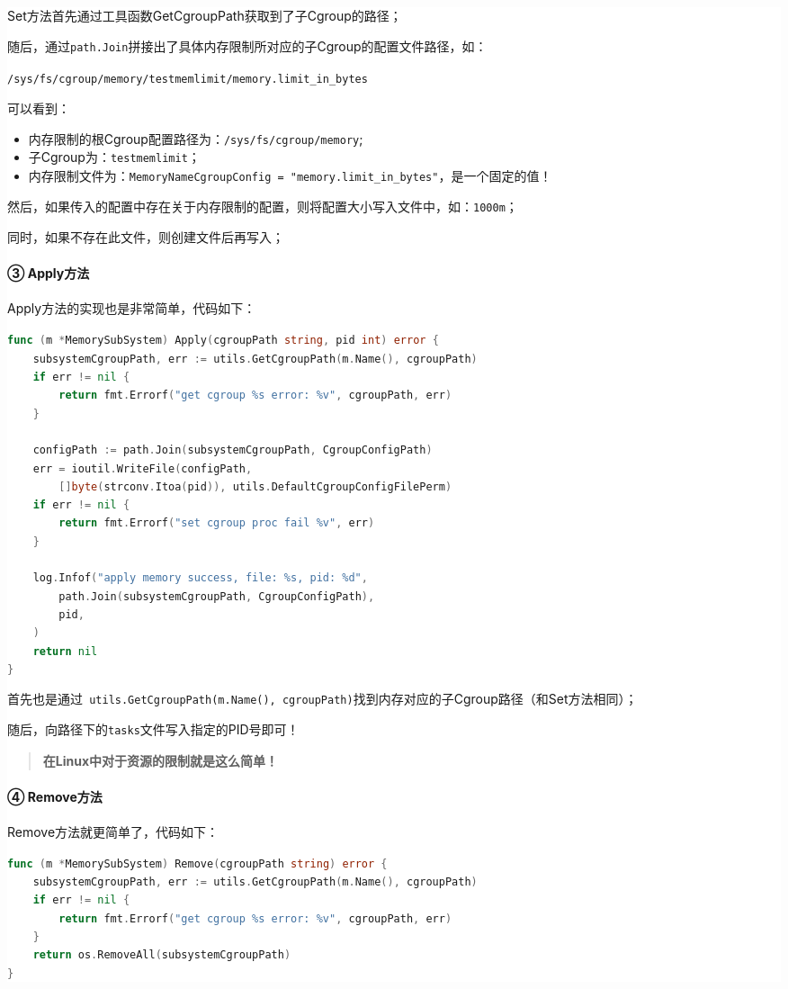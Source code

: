 Set方法首先通过工具函数GetCgroupPath获取到了子Cgroup的路径；

随后，通过`path.Join`拼接出了具体内存限制所对应的子Cgroup的配置文件路径，如：

`/sys/fs/cgroup/memory/testmemlimit/memory.limit_in_bytes`

可以看到：

-   内存限制的根Cgroup配置路径为：`/sys/fs/cgroup/memory`;
-   子Cgroup为：`testmemlimit`；
-   内存限制文件为：`MemoryNameCgroupConfig = "memory.limit_in_bytes"`，是一个固定的值！

然后，如果传入的配置中存在关于内存限制的配置，则将配置大小写入文件中，如：`1000m`；

同时，如果不存在此文件，则创建文件后再写入；

#### **③ Apply方法**

Apply方法的实现也是非常简单，代码如下：

```go
func (m *MemorySubSystem) Apply(cgroupPath string, pid int) error {
	subsystemCgroupPath, err := utils.GetCgroupPath(m.Name(), cgroupPath)
	if err != nil {
		return fmt.Errorf("get cgroup %s error: %v", cgroupPath, err)
	}

	configPath := path.Join(subsystemCgroupPath, CgroupConfigPath)
	err = ioutil.WriteFile(configPath,
		[]byte(strconv.Itoa(pid)), utils.DefaultCgroupConfigFilePerm)
	if err != nil {
		return fmt.Errorf("set cgroup proc fail %v", err)
	}

	log.Infof("apply memory success, file: %s, pid: %d",
		path.Join(subsystemCgroupPath, CgroupConfigPath),
		pid,
	)
	return nil
}
```

首先也是通过` utils.GetCgroupPath(m.Name(), cgroupPath)`找到内存对应的子Cgroup路径（和Set方法相同）；

随后，向路径下的`tasks`文件写入指定的PID号即可！

>   **在Linux中对于资源的限制就是这么简单！**

#### **④ Remove方法**

Remove方法就更简单了，代码如下：

```go
func (m *MemorySubSystem) Remove(cgroupPath string) error {
	subsystemCgroupPath, err := utils.GetCgroupPath(m.Name(), cgroupPath)
	if err != nil {
		return fmt.Errorf("get cgroup %s error: %v", cgroupPath, err)
	}
	return os.RemoveAll(subsystemCgroupPath)
}
```
